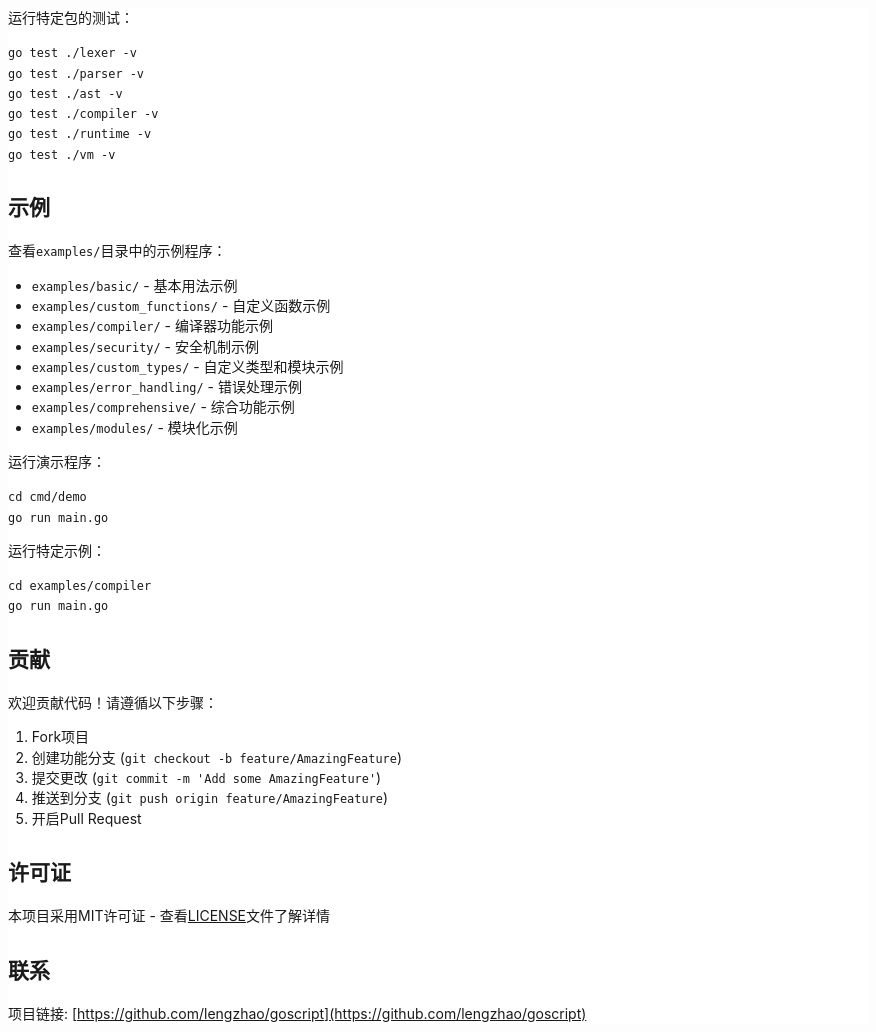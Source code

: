 运行特定包的测试：

```
go test ./lexer -v
go test ./parser -v
go test ./ast -v
go test ./compiler -v
go test ./runtime -v
go test ./vm -v
```

## 示例

查看`examples/`目录中的示例程序：

- `examples/basic/` - 基本用法示例
- `examples/custom_functions/` - 自定义函数示例
- `examples/compiler/` - 编译器功能示例
- `examples/security/` - 安全机制示例
- `examples/custom_types/` - 自定义类型和模块示例
- `examples/error_handling/` - 错误处理示例
- `examples/comprehensive/` - 综合功能示例
- `examples/modules/` - 模块化示例

运行演示程序：

```
cd cmd/demo
go run main.go
```

运行特定示例：

```
cd examples/compiler
go run main.go
```

## 贡献

欢迎贡献代码！请遵循以下步骤：

1. Fork项目
2. 创建功能分支 (`git checkout -b feature/AmazingFeature`)
3. 提交更改 (`git commit -m 'Add some AmazingFeature'`)
4. 推送到分支 (`git push origin feature/AmazingFeature`)
5. 开启Pull Request

## 许可证

本项目采用MIT许可证 - 查看[LICENSE](LICENSE)文件了解详情

## 联系

项目链接: [https://github.com/lengzhao/goscript](https://github.com/lengzhao/goscript)